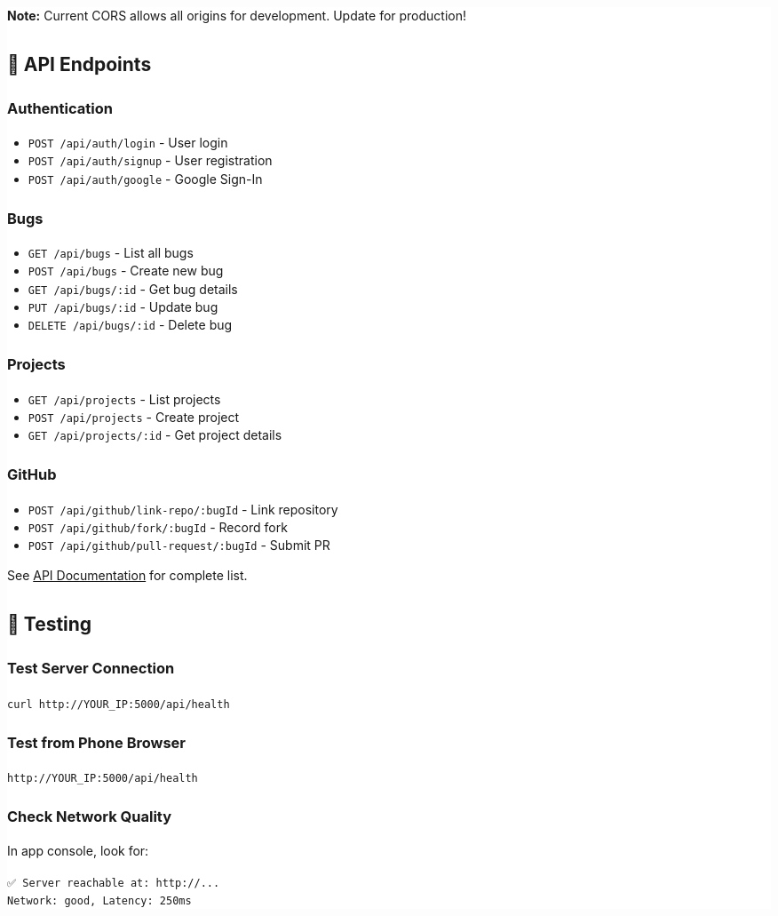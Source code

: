 **Note:** Current CORS allows all origins for development. Update for production!

## 📝 API Endpoints

### Authentication

- `POST /api/auth/login` - User login
- `POST /api/auth/signup` - User registration
- `POST /api/auth/google` - Google Sign-In

### Bugs

- `GET /api/bugs` - List all bugs
- `POST /api/bugs` - Create new bug
- `GET /api/bugs/:id` - Get bug details
- `PUT /api/bugs/:id` - Update bug
- `DELETE /api/bugs/:id` - Delete bug

### Projects

- `GET /api/projects` - List projects
- `POST /api/projects` - Create project
- `GET /api/projects/:id` - Get project details

### GitHub

- `POST /api/github/link-repo/:bugId` - Link repository
- `POST /api/github/fork/:bugId` - Record fork
- `POST /api/github/pull-request/:bugId` - Submit PR

See [API Documentation](ENHANCED_FEATURES.md#-api-endpoints) for complete list.

## 🧪 Testing

### Test Server Connection

```bash
curl http://YOUR_IP:5000/api/health
```

### Test from Phone Browser

```
http://YOUR_IP:5000/api/health
```

### Check Network Quality

In app console, look for:

```
✅ Server reachable at: http://...
Network: good, Latency: 250ms
```
